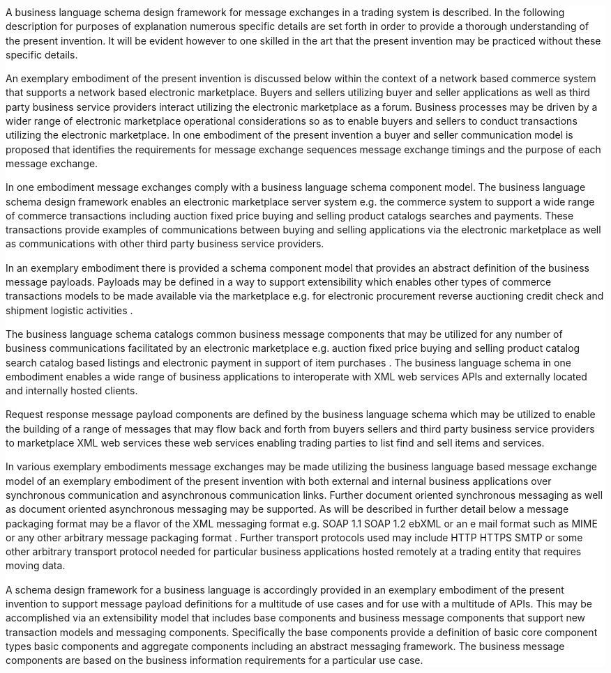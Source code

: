 A business language schema design framework for message exchanges in a trading system is described. In the following description for purposes of explanation numerous specific details are set forth in order to provide a thorough understanding of the present invention. It will be evident however to one skilled in the art that the present invention may be practiced without these specific details.

An exemplary embodiment of the present invention is discussed below within the context of a network based commerce system that supports a network based electronic marketplace. Buyers and sellers utilizing buyer and seller applications as well as third party business service providers interact utilizing the electronic marketplace as a forum. Business processes may be driven by a wider range of electronic marketplace operational considerations so as to enable buyers and sellers to conduct transactions utilizing the electronic marketplace. In one embodiment of the present invention a buyer and seller communication model is proposed that identifies the requirements for message exchange sequences message exchange timings and the purpose of each message exchange.

In one embodiment message exchanges comply with a business language schema component model. The business language schema design framework enables an electronic marketplace server system e.g. the commerce system to support a wide range of commerce transactions including auction fixed price buying and selling product catalogs searches and payments. These transactions provide examples of communications between buying and selling applications via the electronic marketplace as well as communications with other third party business service providers.

In an exemplary embodiment there is provided a schema component model that provides an abstract definition of the business message payloads. Payloads may be defined in a way to support extensibility which enables other types of commerce transactions models to be made available via the marketplace e.g. for electronic procurement reverse auctioning credit check and shipment logistic activities .

The business language schema catalogs common business message components that may be utilized for any number of business communications facilitated by an electronic marketplace e.g. auction fixed price buying and selling product catalog search catalog based listings and electronic payment in support of item purchases . The business language schema in one embodiment enables a wide range of business applications to interoperate with XML web services APIs and externally located and internally hosted clients.

Request response message payload components are defined by the business language schema which may be utilized to enable the building of a range of messages that may flow back and forth from buyers sellers and third party business service providers to marketplace XML web services these web services enabling trading parties to list find and sell items and services.

In various exemplary embodiments message exchanges may be made utilizing the business language based message exchange model of an exemplary embodiment of the present invention with both external and internal business applications over synchronous communication and asynchronous communication links. Further document oriented synchronous messaging as well as document oriented asynchronous messaging may be supported. As will be described in further detail below a message packaging format may be a flavor of the XML messaging format e.g. SOAP 1.1 SOAP 1.2 ebXML or an e mail format such as MIME or any other arbitrary message packaging format . Further transport protocols used may include HTTP HTTPS SMTP or some other arbitrary transport protocol needed for particular business applications hosted remotely at a trading entity that requires moving data.

A schema design framework for a business language is accordingly provided in an exemplary embodiment of the present invention to support message payload definitions for a multitude of use cases and for use with a multitude of APIs. This may be accomplished via an extensibility model that includes base components and business message components that support new transaction models and messaging components. Specifically the base components provide a definition of basic core component types basic components and aggregate components including an abstract messaging framework. The business message components are based on the business information requirements for a particular use case.
